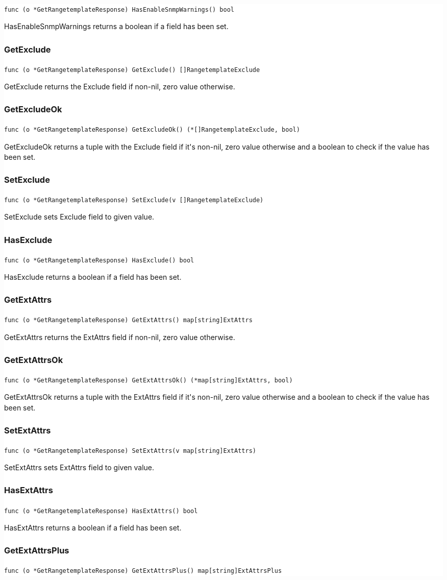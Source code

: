 `func (o *GetRangetemplateResponse) HasEnableSnmpWarnings() bool`

HasEnableSnmpWarnings returns a boolean if a field has been set.

### GetExclude

`func (o *GetRangetemplateResponse) GetExclude() []RangetemplateExclude`

GetExclude returns the Exclude field if non-nil, zero value otherwise.

### GetExcludeOk

`func (o *GetRangetemplateResponse) GetExcludeOk() (*[]RangetemplateExclude, bool)`

GetExcludeOk returns a tuple with the Exclude field if it's non-nil, zero value otherwise
and a boolean to check if the value has been set.

### SetExclude

`func (o *GetRangetemplateResponse) SetExclude(v []RangetemplateExclude)`

SetExclude sets Exclude field to given value.

### HasExclude

`func (o *GetRangetemplateResponse) HasExclude() bool`

HasExclude returns a boolean if a field has been set.

### GetExtAttrs

`func (o *GetRangetemplateResponse) GetExtAttrs() map[string]ExtAttrs`

GetExtAttrs returns the ExtAttrs field if non-nil, zero value otherwise.

### GetExtAttrsOk

`func (o *GetRangetemplateResponse) GetExtAttrsOk() (*map[string]ExtAttrs, bool)`

GetExtAttrsOk returns a tuple with the ExtAttrs field if it's non-nil, zero value otherwise
and a boolean to check if the value has been set.

### SetExtAttrs

`func (o *GetRangetemplateResponse) SetExtAttrs(v map[string]ExtAttrs)`

SetExtAttrs sets ExtAttrs field to given value.

### HasExtAttrs

`func (o *GetRangetemplateResponse) HasExtAttrs() bool`

HasExtAttrs returns a boolean if a field has been set.

### GetExtAttrsPlus

`func (o *GetRangetemplateResponse) GetExtAttrsPlus() map[string]ExtAttrsPlus`
